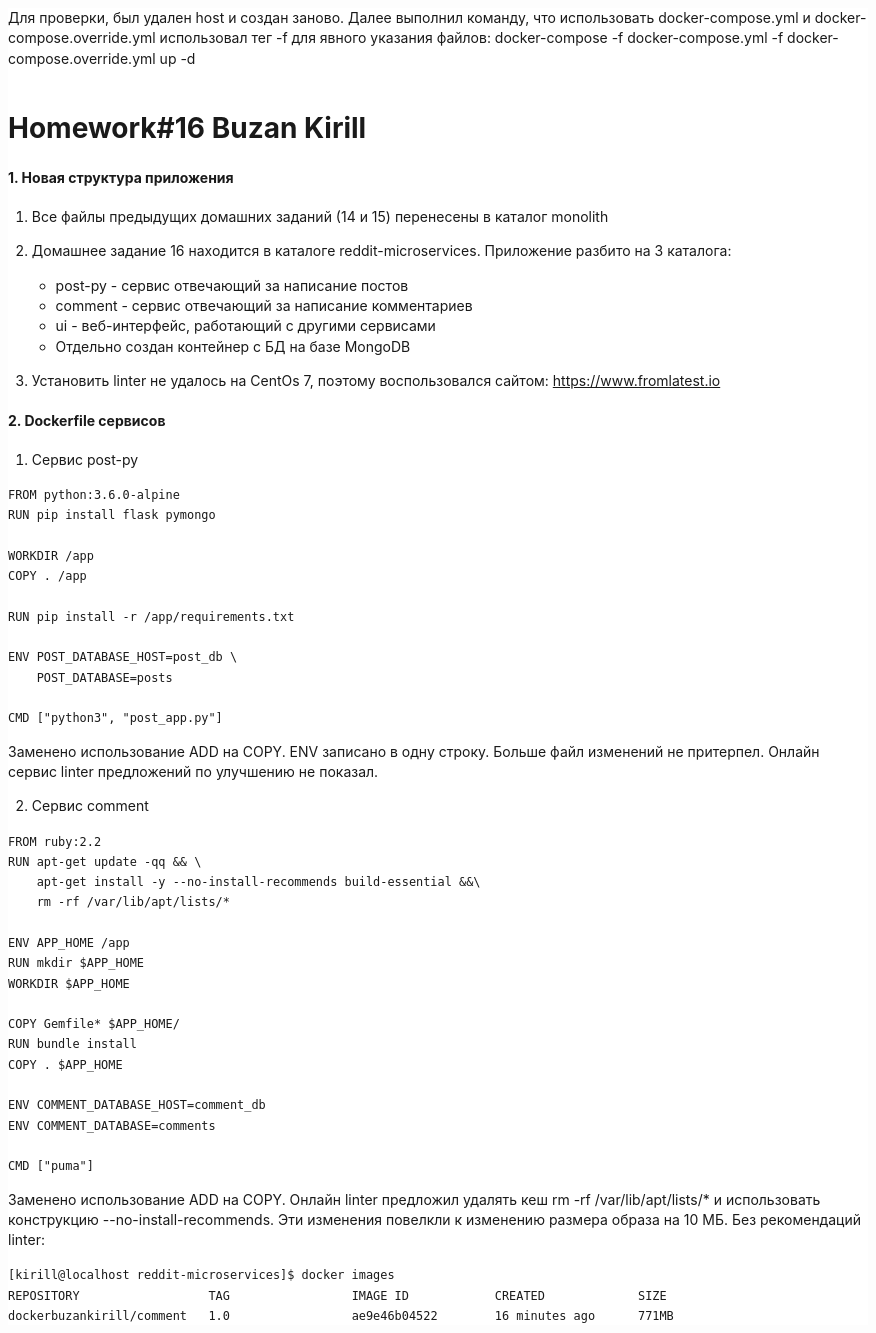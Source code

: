 Для проверки, был удален host и создан заново. 
Далее выполнил команду, что использовать docker-compose.yml и docker-compose.override.yml использовал тег -f для явного указания файлов:
docker-compose -f docker-compose.yml -f docker-compose.override.yml up -d

# Homework#16 Buzan Kirill
#### 1. Новая структура приложения
1) Все файлы предыдущих домашних заданий (14 и 15) перенесены в каталог monolith
2) Домашнее задание 16 находится в каталоге reddit-microservices. Приложение разбито на 3 каталога:

      - post-py - сервис отвечающий за написание постов
      - comment - сервис отвечающий за написание комментариев
      - ui - веб-интерфейс, работающий с другими сервисами
      - Отдельно создан контейнер с БД на базе MongoDB
3) Установить linter не удалось на CentOs 7, поэтому воспользовался сайтом: https://www.fromlatest.io
#### 2. Dockerfile сервисов
1) Сервис post-py
```Docker
FROM python:3.6.0-alpine
RUN pip install flask pymongo

WORKDIR /app
COPY . /app

RUN pip install -r /app/requirements.txt

ENV POST_DATABASE_HOST=post_db \
    POST_DATABASE=posts

CMD ["python3", "post_app.py"]
```
Заменено использование ADD на COPY. ENV записано в одну строку. Больше файл изменений не притерпел.
Онлайн сервис linter предложений по улучшению не показал.

2) Сервис comment
```Docker
FROM ruby:2.2
RUN apt-get update -qq && \
    apt-get install -y --no-install-recommends build-essential &&\
    rm -rf /var/lib/apt/lists/*

ENV APP_HOME /app
RUN mkdir $APP_HOME
WORKDIR $APP_HOME

COPY Gemfile* $APP_HOME/
RUN bundle install
COPY . $APP_HOME

ENV COMMENT_DATABASE_HOST=comment_db
ENV COMMENT_DATABASE=comments

CMD ["puma"]
```
Заменено использование ADD на COPY. Онлайн linter предложил удалять кеш rm -rf /var/lib/apt/lists/* и использовать конструкцию --no-install-recommends.
Эти изменения повелкли к изменению размера образа на 10 МБ.
Без рекомендаций linter:
```bash
[kirill@localhost reddit-microservices]$ docker images
REPOSITORY                  TAG                 IMAGE ID            CREATED             SIZE
dockerbuzankirill/comment   1.0                 ae9e46b04522        16 minutes ago      771MB
```

[a3dcada94a96]: my-runner
[false]: true
[true]: false